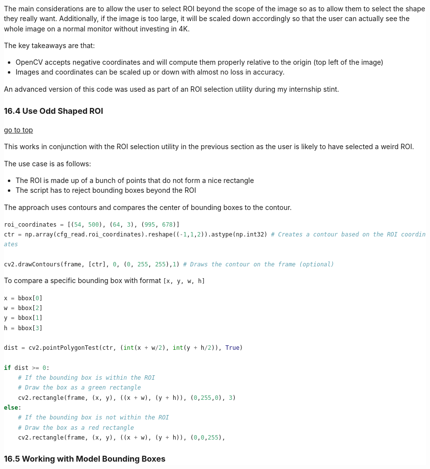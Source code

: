 The main considerations are to allow the user to select ROI beyond the scope of the image so as to allow them to select the shape they really want. Additionally, if the image is too large, it will be scaled down accordingly so that the user can actually see the whole image on a normal monitor without investing in 4K.

The key takeaways are that:

- OpenCV accepts negative coordinates and will compute them properly relative to the origin (top left of the image)
- Images and coordinates can be scaled up or down with almost no loss in accuracy.

An advanced version of this code was used as part of an ROI selection utility during my internship stint. 

### 16.4 Use Odd Shaped ROI <a name="misc.4"></a>

[go to top](#top)

This works in conjunction with the ROI selection utility in the previous section as the user is likely to have selected a weird ROI.

The use case is as follows: 

- The ROI is made up of a bunch of points that do not form a nice rectangle
- The script has to reject bounding boxes beyond the ROI

The approach uses contours and compares the center of bounding boxes to the contour.

```python
roi_coordinates = [(54, 500), (64, 3), (995, 678)]
ctr = np.array(cfg_read.roi_coordinates).reshape((-1,1,2)).astype(np.int32) # Creates a contour based on the ROI coordinates

cv2.drawContours(frame, [ctr], 0, (0, 255, 255),1) # Draws the contour on the frame (optional)
```

To compare a specific bounding box with format `[x, y, w, h]`

```python
x = bbox[0]
w = bbox[2]
y = bbox[1]
h = bbox[3]

dist = cv2.pointPolygonTest(ctr, (int(x + w/2), int(y + h/2)), True)

if dist >= 0:
	# If the bounding box is within the ROI
    # Draw the box as a green rectangle
    cv2.rectangle(frame, (x, y), ((x + w), (y + h)), (0,255,0), 3)
else:
    # If the bounding box is not within the ROI
    # Draw the box as a red rectangle
    cv2.rectangle(frame, (x, y), ((x + w), (y + h)), (0,0,255),
```

### 16.5 Working with Model Bounding Boxes <a name="misc.5"></a>
